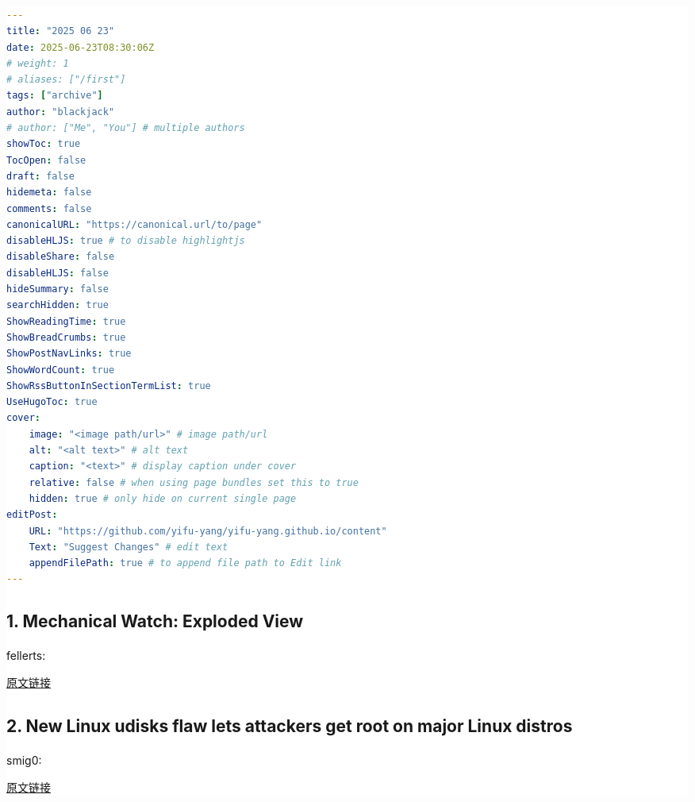 ```yaml
---
title: "2025 06 23"
date: 2025-06-23T08:30:06Z
# weight: 1
# aliases: ["/first"]
tags: ["archive"]
author: "blackjack"
# author: ["Me", "You"] # multiple authors
showToc: true
TocOpen: false
draft: false
hidemeta: false
comments: false
canonicalURL: "https://canonical.url/to/page"
disableHLJS: true # to disable highlightjs
disableShare: false
disableHLJS: false
hideSummary: false
searchHidden: true
ShowReadingTime: true
ShowBreadCrumbs: true
ShowPostNavLinks: true
ShowWordCount: true
ShowRssButtonInSectionTermList: true
UseHugoToc: true
cover:
    image: "<image path/url>" # image path/url
    alt: "<alt text>" # alt text
    caption: "<text>" # display caption under cover
    relative: false # when using page bundles set this to true
    hidden: true # only hide on current single page
editPost:
    URL: "https://github.com/yifu-yang/yifu-yang.github.io/content"
    Text: "Suggest Changes" # edit text
    appendFilePath: true # to append file path to Edit link
---
```

## 1. Mechanical Watch: Exploded View

fellerts:

[原文链接](https://fellerts.no/projects/epoch.html)

## 2. New Linux udisks flaw lets attackers get root on major Linux distros

smig0:

[原文链接](https://www.bleepingcomputer.com/news/linux/new-linux-udisks-flaw-lets-attackers-get-root-on-major-linux-distros/)
